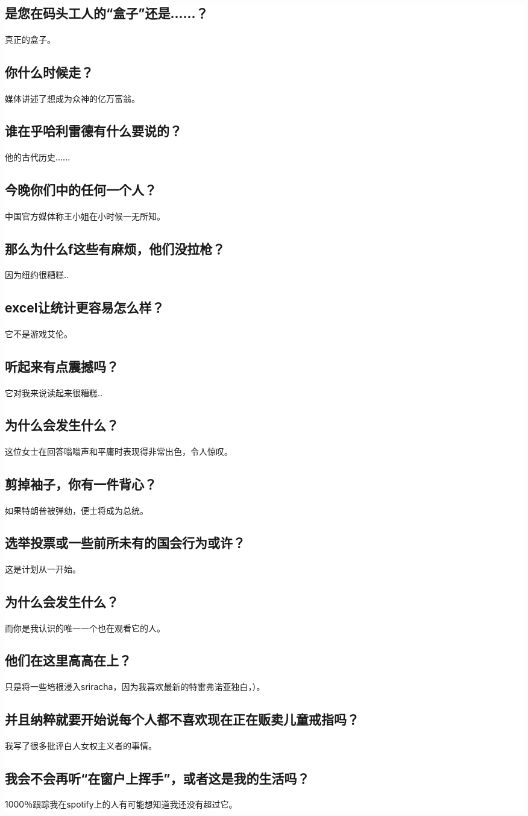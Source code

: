 ## 是您在码头工人的“盒子”还是......？
真正的盒子。

##  你什么时候走？
媒体讲述了想成为众神的亿万富翁。

## 谁在乎哈利雷德有什么要说的？
他的古代历史......

## 今晚你们中的任何一个人？
中国官方媒体称王小姐在小时候一无所知。

## 那么为什么f这些有麻烦，他们没拉枪？
因为纽约很糟糕..

##  excel让统计更容易怎么样？
它不是游戏艾伦。

## 听起来有点震撼吗？
它对我来说读起来很糟糕..

## 为什么会发生什么？
这位女士在回答嗡嗡声和平庸时表现得非常出色，令人惊叹。

## 剪掉袖子，你有一件背心？
如果特朗普被弹劾，便士将成为总统。

## 选举投票或一些前所未有的国会行为或许？
这是计划从一开始。

## 为什么会发生什么？
而你是我认识的唯一一个也在观看它的人。

## 他们在这里高高在上？
只是将一些培根浸入sriracha，因为我喜欢最新的特雷弗诺亚独白，）。

## 并且纳粹就要开始说每个人都不喜欢现在正在贩卖儿童戒指吗？
我写了很多批评白人女权主义者的事情。

## 我会不会再听“在窗户上挥手”，或者这是我的生活吗？
1000％跟踪我在spotify上的人有可能想知道我还没有超过它。
